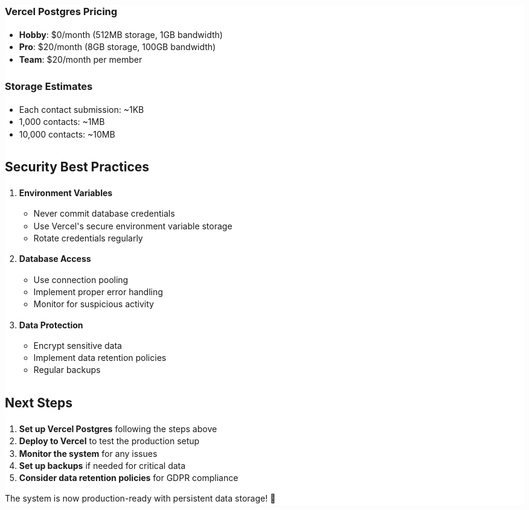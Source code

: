 ### Vercel Postgres Pricing
- **Hobby**: $0/month (512MB storage, 1GB bandwidth)
- **Pro**: $20/month (8GB storage, 100GB bandwidth)
- **Team**: $20/month per member

### Storage Estimates
- Each contact submission: ~1KB
- 1,000 contacts: ~1MB
- 10,000 contacts: ~10MB

## Security Best Practices

1. **Environment Variables**
   - Never commit database credentials
   - Use Vercel's secure environment variable storage
   - Rotate credentials regularly

2. **Database Access**
   - Use connection pooling
   - Implement proper error handling
   - Monitor for suspicious activity

3. **Data Protection**
   - Encrypt sensitive data
   - Implement data retention policies
   - Regular backups

## Next Steps

1. **Set up Vercel Postgres** following the steps above
2. **Deploy to Vercel** to test the production setup
3. **Monitor the system** for any issues
4. **Set up backups** if needed for critical data
5. **Consider data retention policies** for GDPR compliance

The system is now production-ready with persistent data storage! 🚀
